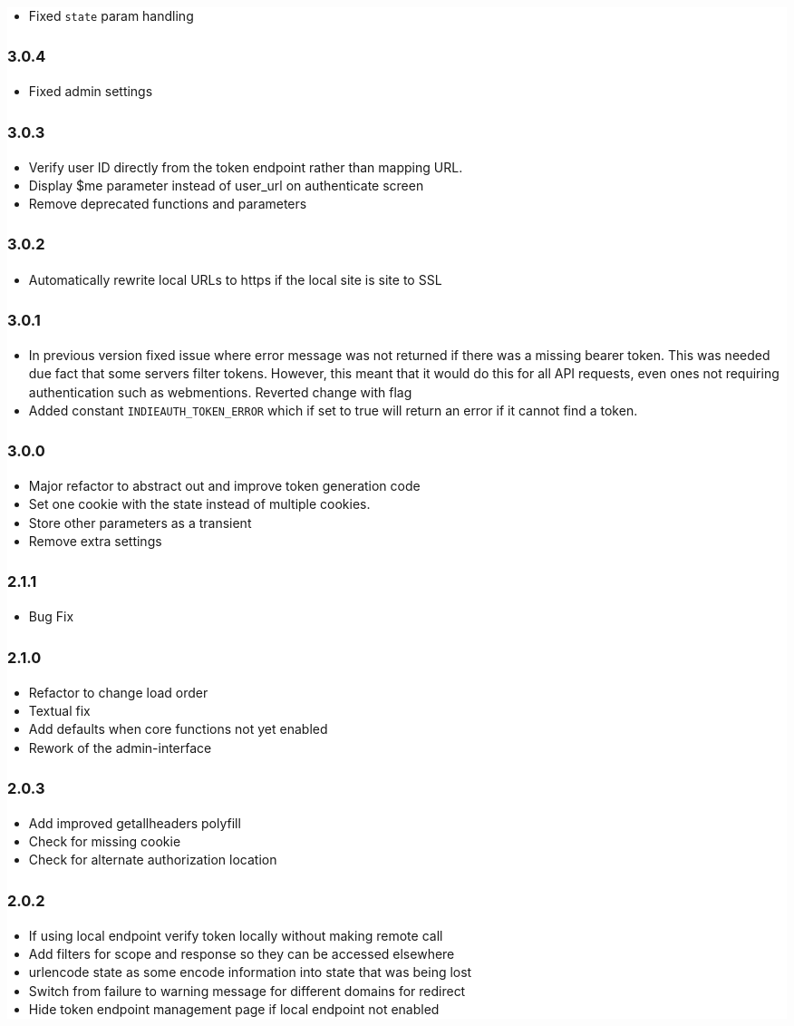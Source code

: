 * Fixed `state` param handling

### 3.0.4 ###

* Fixed admin settings

### 3.0.3 ###

* Verify user ID directly from the token endpoint rather than mapping URL.
* Display $me parameter instead of user_url on authenticate screen
* Remove deprecated functions and parameters

### 3.0.2 ###

* Automatically rewrite local URLs to https if the local site is site to SSL

### 3.0.1 ###

* In previous version fixed issue where error message was not returned if there was a missing bearer token. This was needed due fact that some servers filter tokens. However, this meant that it would do this for all API requests, even ones not requiring authentication such as webmentions. Reverted change with flag
* Added constant `INDIEAUTH_TOKEN_ERROR` which if set to true will return an error if it cannot find a token.

### 3.0.0 ###

* Major refactor to abstract out and improve token generation code
* Set one cookie with the state instead of multiple cookies.
* Store other parameters as a transient
* Remove extra settings

### 2.1.1 ###

* Bug Fix

### 2.1.0 ###

* Refactor to change load order
* Textual fix
* Add defaults when core functions not yet enabled
* Rework of the admin-interface

### 2.0.3 ###

* Add improved getallheaders polyfill
* Check for missing cookie
* Check for alternate authorization location

### 2.0.2 ###

* If using local endpoint verify token locally without making remote call
* Add filters for scope and response so they can be accessed elsewhere
* urlencode state as some encode information into state that was being lost
* Switch from failure to warning message for different domains for redirect
* Hide token endpoint management page if local endpoint not enabled
